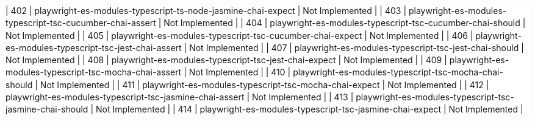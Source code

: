 | 402  | playwright-es-modules-typescript-ts-node-jasmine-chai-expect                                                                                                                                                                                                                                                                                                                                                                                 | Not Implemented |
| 403  | playwright-es-modules-typescript-tsc-cucumber-chai-assert                                                                                                                                                                                                                                                                                                                                                                                    | Not Implemented |
| 404  | playwright-es-modules-typescript-tsc-cucumber-chai-should                                                                                                                                                                                                                                                                                                                                                                                    | Not Implemented |
| 405  | playwright-es-modules-typescript-tsc-cucumber-chai-expect                                                                                                                                                                                                                                                                                                                                                                                    | Not Implemented |
| 406  | playwright-es-modules-typescript-tsc-jest-chai-assert                                                                                                                                                                                                                                                                                                                                                                                        | Not Implemented |
| 407  | playwright-es-modules-typescript-tsc-jest-chai-should                                                                                                                                                                                                                                                                                                                                                                                        | Not Implemented |
| 408  | playwright-es-modules-typescript-tsc-jest-chai-expect                                                                                                                                                                                                                                                                                                                                                                                        | Not Implemented |
| 409  | playwright-es-modules-typescript-tsc-mocha-chai-assert                                                                                                                                                                                                                                                                                                                                                                                       | Not Implemented |
| 410  | playwright-es-modules-typescript-tsc-mocha-chai-should                                                                                                                                                                                                                                                                                                                                                                                       | Not Implemented |
| 411  | playwright-es-modules-typescript-tsc-mocha-chai-expect                                                                                                                                                                                                                                                                                                                                                                                       | Not Implemented |
| 412  | playwright-es-modules-typescript-tsc-jasmine-chai-assert                                                                                                                                                                                                                                                                                                                                                                                     | Not Implemented |
| 413  | playwright-es-modules-typescript-tsc-jasmine-chai-should                                                                                                                                                                                                                                                                                                                                                                                     | Not Implemented |
| 414  | playwright-es-modules-typescript-tsc-jasmine-chai-expect                                                                                                                                                                                                                                                                                                                                                                                     | Not Implemented |